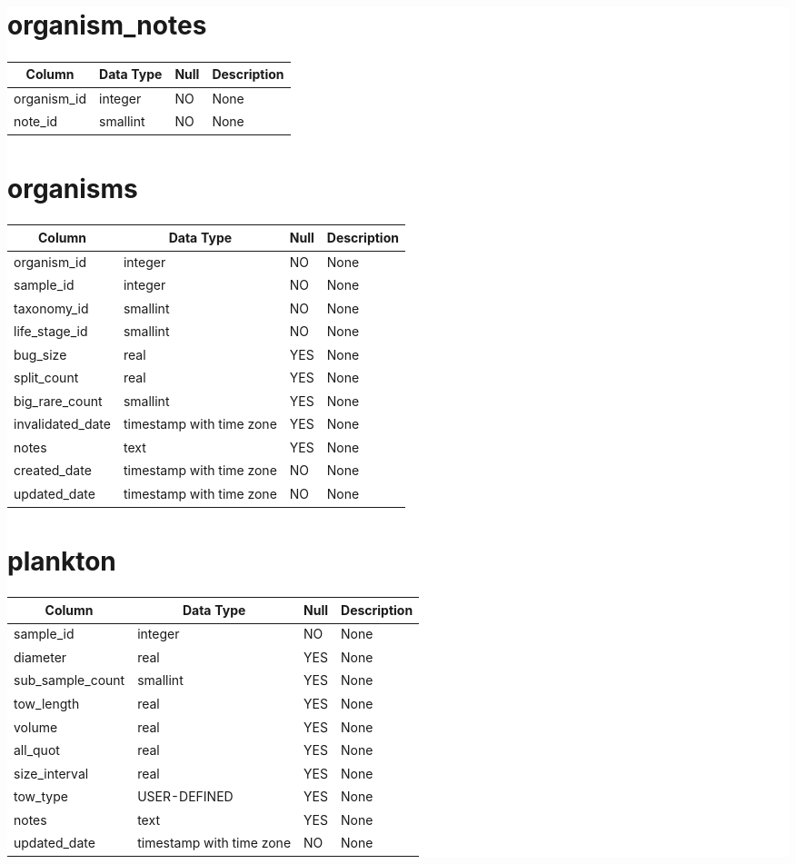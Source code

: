 # organism_notes

|Column|Data Type|Null|Description|
|---|---|---|---|
|organism_id|integer|NO|None|
|note_id|smallint|NO|None|

# organisms

|Column|Data Type|Null|Description|
|---|---|---|---|
|organism_id|integer|NO|None|
|sample_id|integer|NO|None|
|taxonomy_id|smallint|NO|None|
|life_stage_id|smallint|NO|None|
|bug_size|real|YES|None|
|split_count|real|YES|None|
|big_rare_count|smallint|YES|None|
|invalidated_date|timestamp with time zone|YES|None|
|notes|text|YES|None|
|created_date|timestamp with time zone|NO|None|
|updated_date|timestamp with time zone|NO|None|

# plankton

|Column|Data Type|Null|Description|
|---|---|---|---|
|sample_id|integer|NO|None|
|diameter|real|YES|None|
|sub_sample_count|smallint|YES|None|
|tow_length|real|YES|None|
|volume|real|YES|None|
|all_quot|real|YES|None|
|size_interval|real|YES|None|
|tow_type|USER-DEFINED|YES|None|
|notes|text|YES|None|
|updated_date|timestamp with time zone|NO|None|
